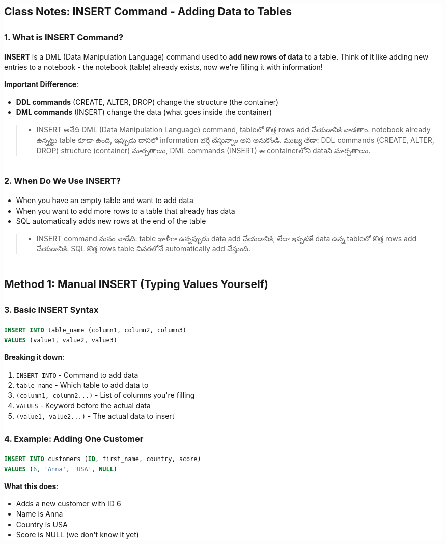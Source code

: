 ## Class Notes: INSERT Command - Adding Data to Tables

### 1. What is INSERT Command?

**INSERT** is a DML (Data Manipulation Language) command used to **add new rows of data** to a table. Think of it like adding new entries to a notebook - the notebook (table) already exists, now we're filling it with information!

**Important Difference**:
- **DDL commands** (CREATE, ALTER, DROP) change the structure (the container)
- **DML commands** (INSERT) change the data (what goes inside the container)

> - INSERT అనేది DML (Data Manipulation Language) command, tableలో కొత్త rows add చేయడానికి వాడతాం. notebook already ఉన్నట్టు table కూడా ఉంది, ఇప్పుడు దానిలో information భర్తీ చేస్తున్నాం అని అనుకోండి. ముఖ్య తేడా: DDL commands (CREATE, ALTER, DROP) structure (container) మార్చతాయి, DML commands (INSERT) ఆ containerలోని dataని మార్చతాయి.

---

### 2. When Do We Use INSERT?

- When you have an empty table and want to add data
- When you want to add more rows to a table that already has data
- SQL automatically adds new rows at the end of the table

> - INSERT command మనం వాడేది: table ఖాళీగా ఉన్నప్పుడు data add చేయడానికి, లేదా ఇప్పటికే data ఉన్న tableలో కొత్త rows add చేయడానికి. SQL కొత్త rows table చివరలోనే automatically add చేస్తుంది.

---

## Method 1: Manual INSERT (Typing Values Yourself)

### 3. Basic INSERT Syntax

```sql
INSERT INTO table_name (column1, column2, column3)
VALUES (value1, value2, value3)
```

**Breaking it down**:
1. `INSERT INTO` - Command to add data
2. `table_name` - Which table to add data to
3. `(column1, column2...)` - List of columns you're filling
4. `VALUES` - Keyword before the actual data
5. `(value1, value2...)` - The actual data to insert

### 4. Example: Adding One Customer

```sql
INSERT INTO customers (ID, first_name, country, score)
VALUES (6, 'Anna', 'USA', NULL)
```

**What this does**:
- Adds a new customer with ID 6
- Name is Anna
- Country is USA
- Score is NULL (we don't know it yet)
